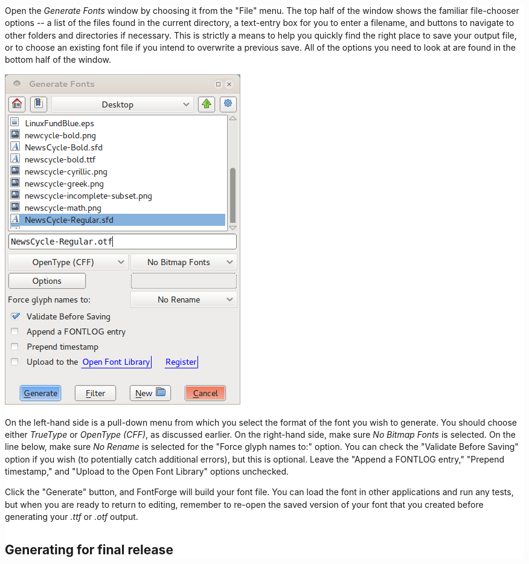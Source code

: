 Open the <em>Generate Fonts</em> window by choosing it from the "File" menu. The top half of the window shows the familiar file-chooser options -- a list of the files found in the current directory, a text-entry box for you to enter a filename, and buttons to navigate to other folders and directories if necessary. This is strictly a means to help you quickly find the right place to save your output file, or to choose an existing font file if you intend to overwrite a previous save. All of the options you need to look at are found in the bottom half of the window.

<img src="images/generate.png" alt="">

On the left-hand side is a pull-down menu from which you select the format of the font you wish to generate. You should choose either <em>TrueType</em> or <em>OpenType (CFF)</em>, as discussed earlier. On the right-hand side, make sure <em>No Bitmap Fonts</em> is selected. On the line below, make sure <em>No Rename</em> is selected for the "Force glyph names to:" option. You can check the "Validate Before Saving" option if you wish (to potentially catch additional errors), but this is optional. Leave the "Append a FONTLOG entry," "Prepend timestamp," and "Upload to the Open Font Library" options unchecked.

Click the "Generate" button, and FontForge will build your font file. You can load the font in other applications and run any tests, but when you are ready to return to editing, remember to re-open the saved version of your font that you created before generating your <em>.ttf</em> or <em>.otf</em> output.

## Generating for final release
